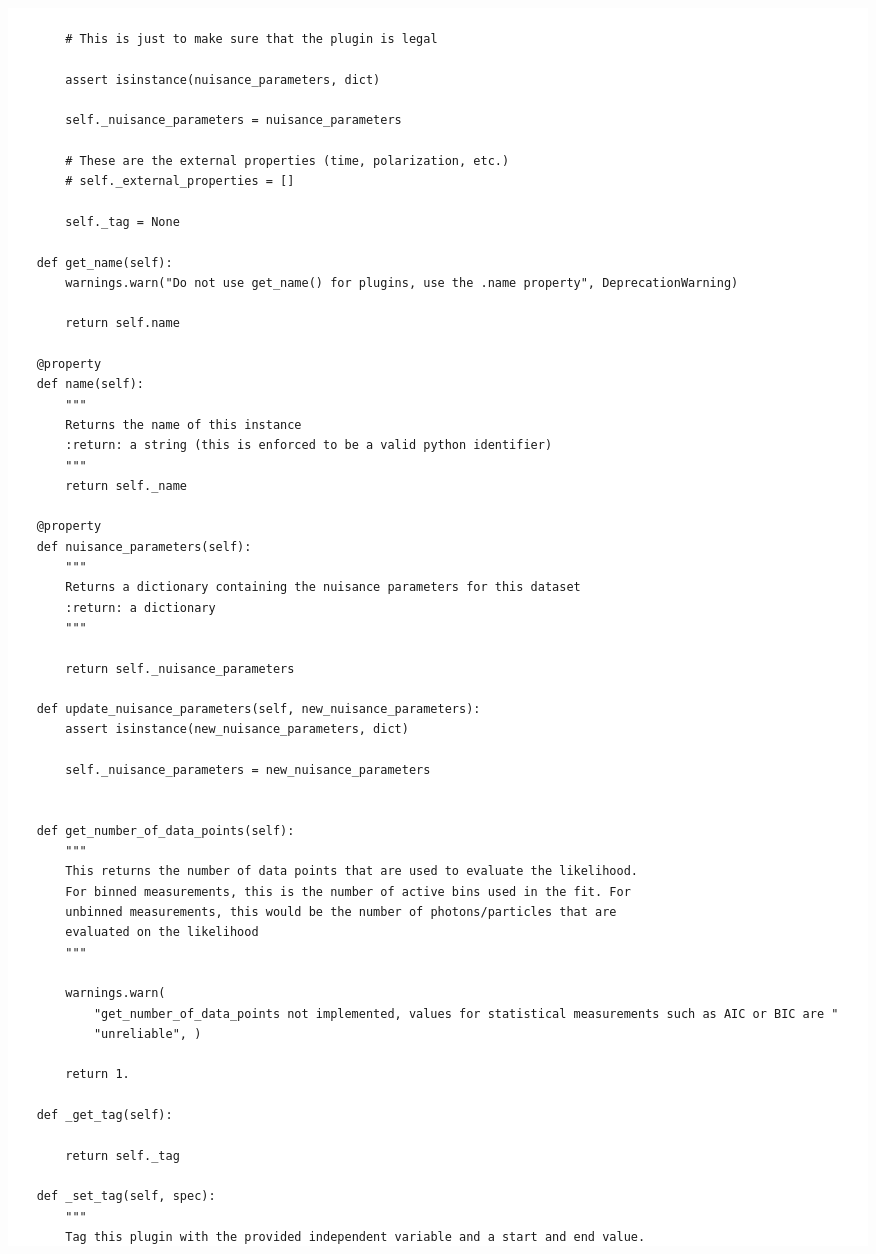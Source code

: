 ```

        # This is just to make sure that the plugin is legal

        assert isinstance(nuisance_parameters, dict)

        self._nuisance_parameters = nuisance_parameters

        # These are the external properties (time, polarization, etc.)
        # self._external_properties = []

        self._tag = None

    def get_name(self):
        warnings.warn("Do not use get_name() for plugins, use the .name property", DeprecationWarning)

        return self.name

    @property
    def name(self):
        """
        Returns the name of this instance
        :return: a string (this is enforced to be a valid python identifier)
        """
        return self._name

    @property
    def nuisance_parameters(self):
        """
        Returns a dictionary containing the nuisance parameters for this dataset
        :return: a dictionary
        """

        return self._nuisance_parameters

    def update_nuisance_parameters(self, new_nuisance_parameters):
        assert isinstance(new_nuisance_parameters, dict)

        self._nuisance_parameters = new_nuisance_parameters

 
    def get_number_of_data_points(self):
        """
        This returns the number of data points that are used to evaluate the likelihood.
        For binned measurements, this is the number of active bins used in the fit. For
        unbinned measurements, this would be the number of photons/particles that are
        evaluated on the likelihood
        """

        warnings.warn(
            "get_number_of_data_points not implemented, values for statistical measurements such as AIC or BIC are "
            "unreliable", )

        return 1.

    def _get_tag(self):

        return self._tag

    def _set_tag(self, spec):
        """
        Tag this plugin with the provided independent variable and a start and end value.
```